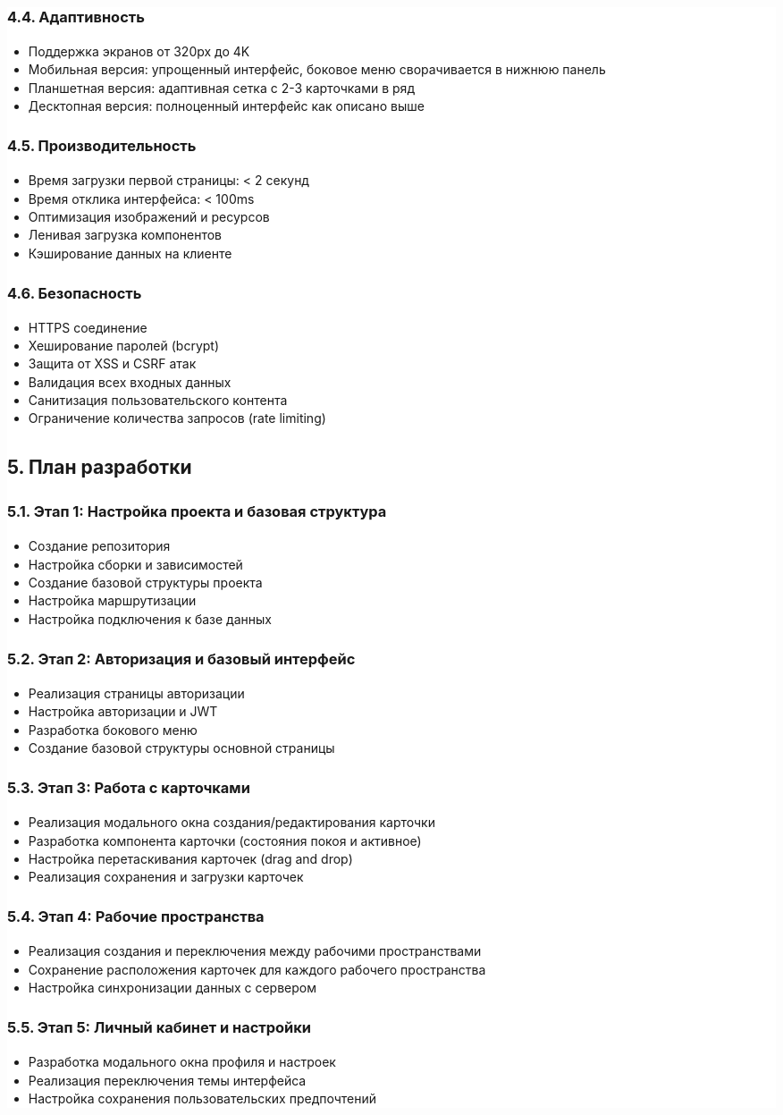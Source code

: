 ### 4.4. Адаптивность
- Поддержка экранов от 320px до 4K
- Мобильная версия: упрощенный интерфейс, боковое меню сворачивается в нижнюю панель
- Планшетная версия: адаптивная сетка с 2-3 карточками в ряд
- Десктопная версия: полноценный интерфейс как описано выше

### 4.5. Производительность
- Время загрузки первой страницы: < 2 секунд
- Время отклика интерфейса: < 100ms
- Оптимизация изображений и ресурсов
- Ленивая загрузка компонентов
- Кэширование данных на клиенте

### 4.6. Безопасность
- HTTPS соединение
- Хеширование паролей (bcrypt)
- Защита от XSS и CSRF атак
- Валидация всех входных данных
- Санитизация пользовательского контента
- Ограничение количества запросов (rate limiting)

## 5. План разработки

### 5.1. Этап 1: Настройка проекта и базовая структура
- Создание репозитория
- Настройка сборки и зависимостей
- Создание базовой структуры проекта
- Настройка маршрутизации
- Настройка подключения к базе данных

### 5.2. Этап 2: Авторизация и базовый интерфейс
- Реализация страницы авторизации
- Настройка авторизации и JWT
- Разработка бокового меню
- Создание базовой структуры основной страницы

### 5.3. Этап 3: Работа с карточками
- Реализация модального окна создания/редактирования карточки
- Разработка компонента карточки (состояния покоя и активное)
- Настройка перетаскивания карточек (drag and drop)
- Реализация сохранения и загрузки карточек

### 5.4. Этап 4: Рабочие пространства
- Реализация создания и переключения между рабочими пространствами
- Сохранение расположения карточек для каждого рабочего пространства
- Настройка синхронизации данных с сервером

### 5.5. Этап 5: Личный кабинет и настройки
- Разработка модального окна профиля и настроек
- Реализация переключения темы интерфейса
- Настройка сохранения пользовательских предпочтений
